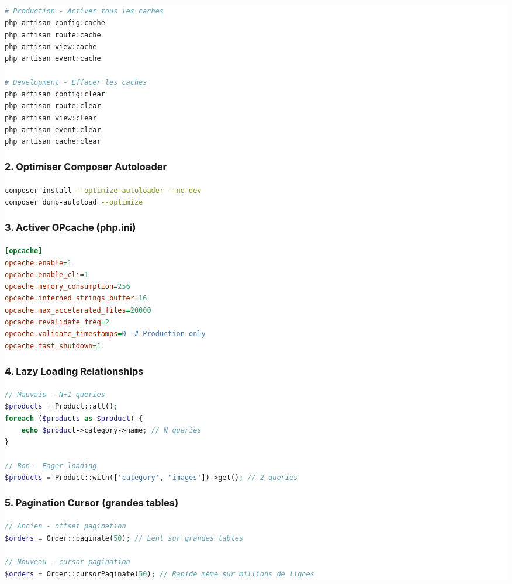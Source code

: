 ```bash
# Production - Activer tous les caches
php artisan config:cache
php artisan route:cache
php artisan view:cache
php artisan event:cache

# Development - Effacer les caches
php artisan config:clear
php artisan route:clear
php artisan view:clear
php artisan event:clear
php artisan cache:clear
```

### 2. Optimiser Composer Autoloader

```bash
composer install --optimize-autoloader --no-dev
composer dump-autoload --optimize
```

### 3. Activer OPcache (php.ini)

```ini
[opcache]
opcache.enable=1
opcache.enable_cli=1
opcache.memory_consumption=256
opcache.interned_strings_buffer=16
opcache.max_accelerated_files=20000
opcache.revalidate_freq=2
opcache.validate_timestamps=0  # Production only
opcache.fast_shutdown=1
```

### 4. Lazy Loading Relationships

```php
// Mauvais - N+1 queries
$products = Product::all();
foreach ($products as $product) {
    echo $product->category->name; // N queries
}

// Bon - Eager loading
$products = Product::with(['category', 'images'])->get(); // 2 queries
```

### 5. Pagination Cursor (grandes tables)

```php
// Ancien - offset pagination
$orders = Order::paginate(50); // Lent sur grandes tables

// Nouveau - cursor pagination
$orders = Order::cursorPaginate(50); // Rapide même sur millions de lignes
```
